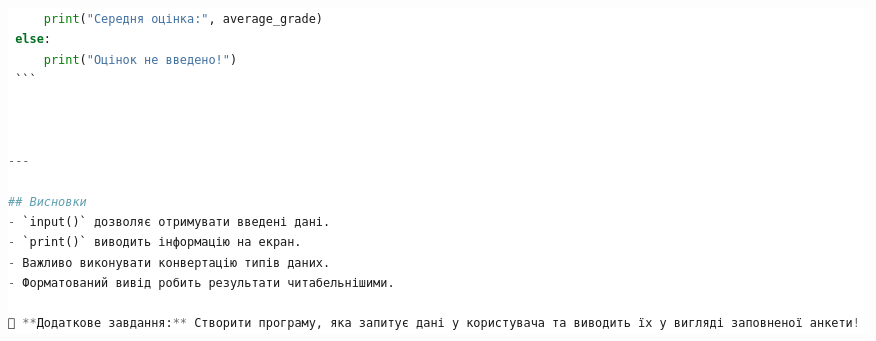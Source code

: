    ```python
        print("Середня оцінка:", average_grade)
    else:
        print("Оцінок не введено!")
    ```



---

## Висновки
- `input()` дозволяє отримувати введені дані.
- `print()` виводить інформацію на екран.
- Важливо виконувати конвертацію типів даних.
- Форматований вивід робить результати читабельнішими.

🎯 **Додаткове завдання:** Створити програму, яка запитує дані у користувача та виводить їх у вигляді заповненої анкети!
